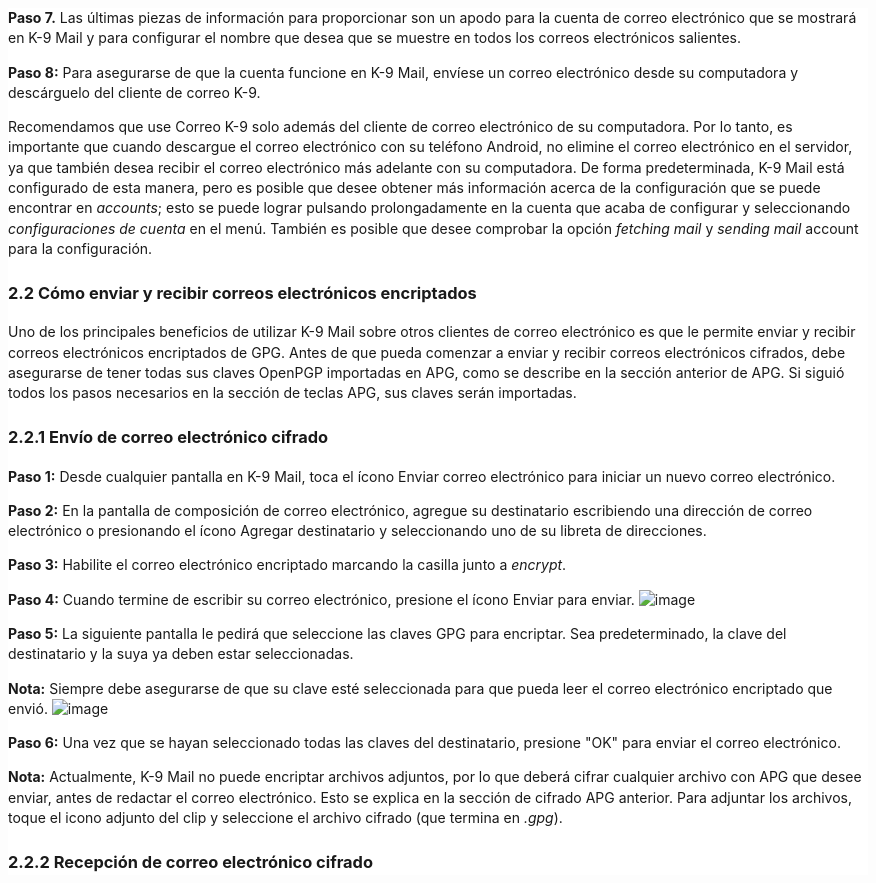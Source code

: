 **Paso 7.** Las últimas piezas de información para proporcionar son un apodo para la cuenta de correo electrónico que se mostrará en K-9 Mail y para configurar el nombre que desea que se muestre en todos los correos electrónicos salientes.

**Paso 8:** Para asegurarse de que la cuenta funcione en K-9 Mail, envíese un correo electrónico desde su computadora y descárguelo del cliente de correo K-9.

Recomendamos que use Correo K-9 solo además del cliente de correo electrónico de su computadora. Por lo tanto, es importante que cuando descargue el correo electrónico con su teléfono Android, no elimine el correo electrónico en el servidor, ya que también desea recibir el correo electrónico más adelante con su computadora. De forma predeterminada, K-9 Mail está configurado de esta manera, pero es posible que desee obtener más información acerca de la configuración que se puede encontrar en _accounts_; esto se puede lograr pulsando prolongadamente en la cuenta que acaba de configurar y seleccionando _configuraciones de cuenta_ en el menú. También es posible que desee comprobar la opción _fetching mail_ y _sending mail_ account para la configuración.

### 2.2 Cómo enviar y recibir correos electrónicos encriptados

Uno de los principales beneficios de utilizar K-9 Mail sobre otros clientes de correo electrónico es que le permite enviar y recibir correos electrónicos encriptados de GPG. Antes de que pueda comenzar a enviar y recibir correos electrónicos cifrados, debe asegurarse de tener todas sus claves OpenPGP importadas en APG, como se describe en la sección anterior de APG. Si siguió todos los pasos necesarios en la sección de teclas APG, sus claves serán importadas.

### 2.2.1 Envío de correo electrónico cifrado

**Paso 1:** Desde cualquier pantalla en K-9 Mail, toca el ícono Enviar correo electrónico para iniciar un nuevo correo electrónico.

**Paso 2:** En la pantalla de composición de correo electrónico, agregue su destinatario escribiendo una dirección de correo electrónico o presionando el ícono Agregar destinatario y seleccionando uno de su libreta de direcciones.

**Paso 3:** Habilite el correo electrónico encriptado marcando la casilla junto a _encrypt_.

**Paso 4:** Cuando termine de escribir su correo electrónico, presione el ícono Enviar para enviar.
![image](tool_k937.png)

**Paso 5:** La siguiente pantalla le pedirá que seleccione las claves GPG para encriptar. Sea predeterminado, la clave del destinatario y la suya ya deben estar seleccionadas.

**Nota:** Siempre debe asegurarse de que su clave esté seleccionada para que pueda leer el correo electrónico encriptado que envió.
![image](tool_k938.png)

**Paso 6:** Una vez que se hayan seleccionado todas las claves del destinatario, presione "OK" para enviar el correo electrónico.

**Nota:** Actualmente, K-9 Mail no puede encriptar archivos adjuntos, por lo que deberá cifrar cualquier archivo con APG que desee enviar, antes de redactar el correo electrónico. Esto se explica en la sección de cifrado APG anterior. Para adjuntar los archivos, toque el icono adjunto del clip y seleccione el archivo cifrado (que termina en _.gpg_).

### 2.2.2 Recepción de correo electrónico cifrado
